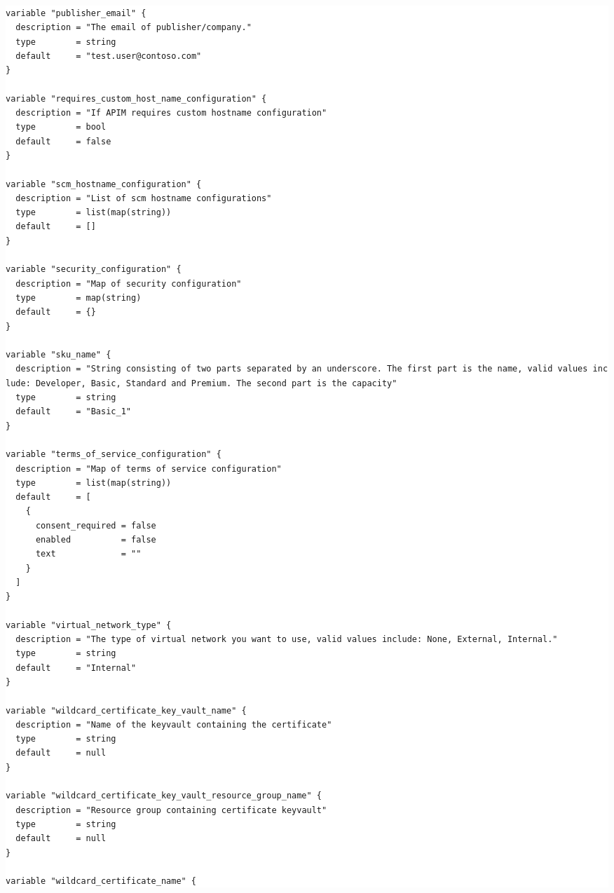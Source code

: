 ```hcl
variable "publisher_email" {
  description = "The email of publisher/company."
  type        = string
  default     = "test.user@contoso.com"
}

variable "requires_custom_host_name_configuration" {
  description = "If APIM requires custom hostname configuration"
  type        = bool
  default     = false
}

variable "scm_hostname_configuration" {
  description = "List of scm hostname configurations"
  type        = list(map(string))
  default     = []
}

variable "security_configuration" {
  description = "Map of security configuration"
  type        = map(string)
  default     = {}
}

variable "sku_name" {
  description = "String consisting of two parts separated by an underscore. The first part is the name, valid values include: Developer, Basic, Standard and Premium. The second part is the capacity"
  type        = string
  default     = "Basic_1"
}

variable "terms_of_service_configuration" {
  description = "Map of terms of service configuration"
  type        = list(map(string))
  default     = [
    {
      consent_required = false
      enabled          = false
      text             = ""
    }
  ]
}

variable "virtual_network_type" {
  description = "The type of virtual network you want to use, valid values include: None, External, Internal."
  type        = string
  default     = "Internal"
}

variable "wildcard_certificate_key_vault_name" {
  description = "Name of the keyvault containing the certificate"
  type        = string
  default     = null
}

variable "wildcard_certificate_key_vault_resource_group_name" {
  description = "Resource group containing certificate keyvault"
  type        = string
  default     = null
}

variable "wildcard_certificate_name" {
```